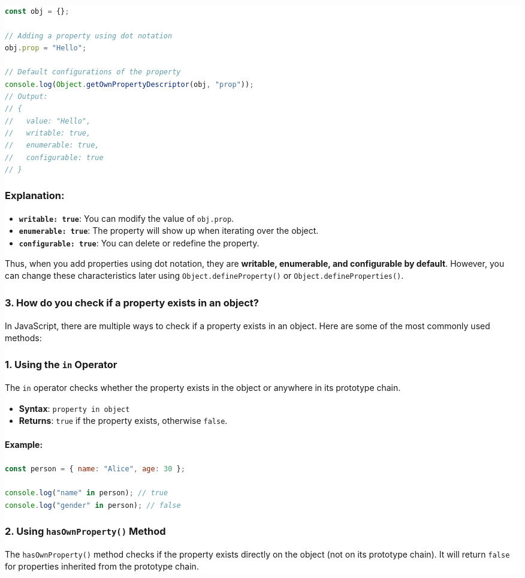 ```javascript
const obj = {};

// Adding a property using dot notation
obj.prop = "Hello";

// Default configurations of the property
console.log(Object.getOwnPropertyDescriptor(obj, "prop"));
// Output:
// {
//   value: "Hello",
//   writable: true,
//   enumerable: true,
//   configurable: true
// }
```

### Explanation:

- **`writable: true`**: You can modify the value of `obj.prop`.
- **`enumerable: true`**: The property will show up when iterating over the object.
- **`configurable: true`**: You can delete or redefine the property.

Thus, when you add properties using dot notation, they are **writable, enumerable, and configurable by default**. However, you can change these characteristics later using `Object.defineProperty()` or `Object.defineProperties()`.

### 3. **How do you check if a property exists in an object?**

In JavaScript, there are multiple ways to check if a property exists in an object. Here are some of the most commonly used methods:

### 1. **Using the `in` Operator**

The `in` operator checks whether the property exists in the object or anywhere in its prototype chain.

- **Syntax**: `property in object`
- **Returns**: `true` if the property exists, otherwise `false`.

#### Example:

```javascript
const person = { name: "Alice", age: 30 };

console.log("name" in person); // true
console.log("gender" in person); // false
```

### 2. **Using `hasOwnProperty()` Method**

The `hasOwnProperty()` method checks if the property exists directly on the object (not on its prototype chain). It will return `false` for properties inherited from the prototype chain.
